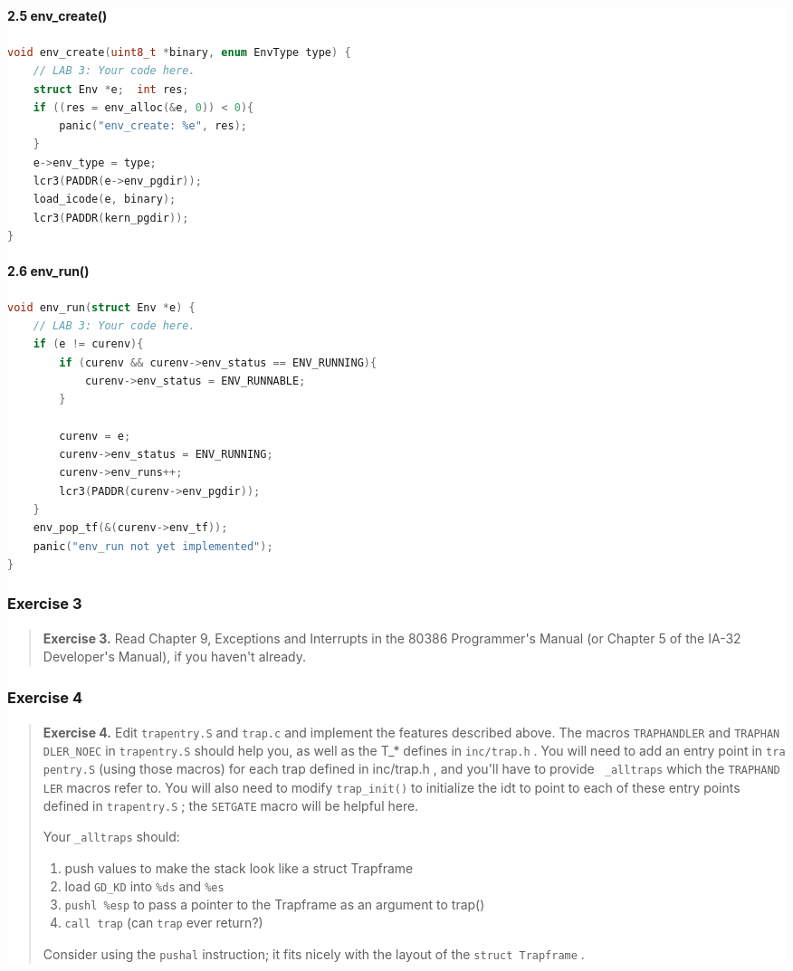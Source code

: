 

#### 2.5 env_create()

```c
void env_create(uint8_t *binary, enum EnvType type) {
    // LAB 3: Your code here.
	struct Env *e; 	int res;
    if ((res = env_alloc(&e, 0)) < 0){
        panic("env_create: %e", res);
    }
    e->env_type = type;
    lcr3(PADDR(e->env_pgdir));
    load_icode(e, binary);
    lcr3(PADDR(kern_pgdir));
}
```



#### 2.6 env_run()

```c
void env_run(struct Env *e) {
 	// LAB 3: Your code here.
	if (e != curenv){
        if (curenv && curenv->env_status == ENV_RUNNING){
            curenv->env_status = ENV_RUNNABLE;
        }
        
        curenv = e;
        curenv->env_status = ENV_RUNNING;
        curenv->env_runs++;
        lcr3(PADDR(curenv->env_pgdir));
    }
    env_pop_tf(&(curenv->env_tf));
    panic("env_run not yet implemented");
}
```



### Exercise 3

> **Exercise 3.** Read Chapter 9, Exceptions and Interrupts in the 80386 Programmer's Manual (or Chapter 5 of the IA-32 Developer's Manual), if you haven't already.



### Exercise 4

> **Exercise 4.** Edit `trapentry.S` and `trap.c` and implement the features described above. The macros `TRAPHANDLER` and `TRAPHANDLER_NOEC` in `trapentry.S` should help you, as well as the T_* defines in `inc/trap.h` . You will need to add an entry point in `trapentry.S` (using those macros) for each trap defined in inc/trap.h , and you'll have to provide ` _alltraps` which the `TRAPHANDLER` macros refer to. You will also need to modify `trap_init()` to initialize the idt to point to each of these entry points defined in `trapentry.S` ; the `SETGATE` macro will be helpful here.
>
> Your `_alltraps` should: 
>
> 1. push values to make the stack look like a struct Trapframe
> 2. load `GD_KD` into `%ds` and `%es`
> 3. `pushl %esp` to pass a pointer to the Trapframe as an argument to trap()
> 4. `call trap` (can `trap` ever return?)
>
> Consider using the `pushal` instruction; it fits nicely with the layout of the `struct Trapframe` .
>